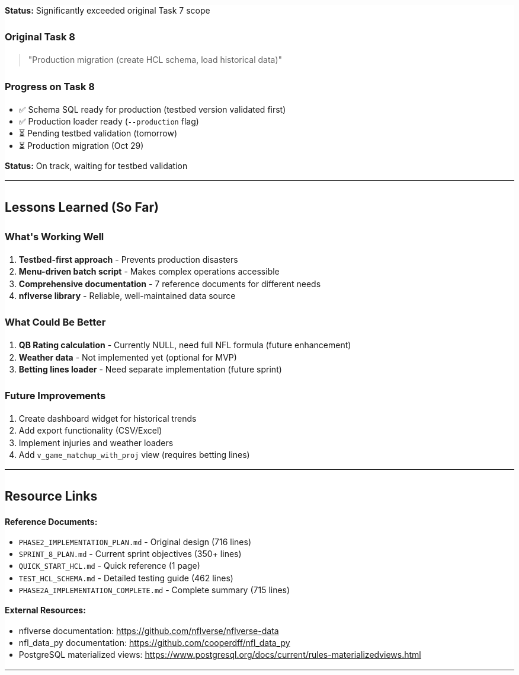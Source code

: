 **Status:** Significantly exceeded original Task 7 scope

### Original Task 8
> "Production migration (create HCL schema, load historical data)"

### Progress on Task 8
- ✅ Schema SQL ready for production (testbed version validated first)
- ✅ Production loader ready (`--production` flag)
- ⏳ Pending testbed validation (tomorrow)
- ⏳ Production migration (Oct 29)

**Status:** On track, waiting for testbed validation

---

## Lessons Learned (So Far)

### What's Working Well

1. **Testbed-first approach** - Prevents production disasters
2. **Menu-driven batch script** - Makes complex operations accessible
3. **Comprehensive documentation** - 7 reference documents for different needs
4. **nflverse library** - Reliable, well-maintained data source

### What Could Be Better

1. **QB Rating calculation** - Currently NULL, need full NFL formula (future enhancement)
2. **Weather data** - Not implemented yet (optional for MVP)
3. **Betting lines loader** - Need separate implementation (future sprint)

### Future Improvements

1. Create dashboard widget for historical trends
2. Add export functionality (CSV/Excel)
3. Implement injuries and weather loaders
4. Add `v_game_matchup_with_proj` view (requires betting lines)

---

## Resource Links

**Reference Documents:**
- `PHASE2_IMPLEMENTATION_PLAN.md` - Original design (716 lines)
- `SPRINT_8_PLAN.md` - Current sprint objectives (350+ lines)
- `QUICK_START_HCL.md` - Quick reference (1 page)
- `TEST_HCL_SCHEMA.md` - Detailed testing guide (462 lines)
- `PHASE2A_IMPLEMENTATION_COMPLETE.md` - Complete summary (715 lines)

**External Resources:**
- nflverse documentation: https://github.com/nflverse/nflverse-data
- nfl_data_py documentation: https://github.com/cooperdff/nfl_data_py
- PostgreSQL materialized views: https://www.postgresql.org/docs/current/rules-materializedviews.html

---